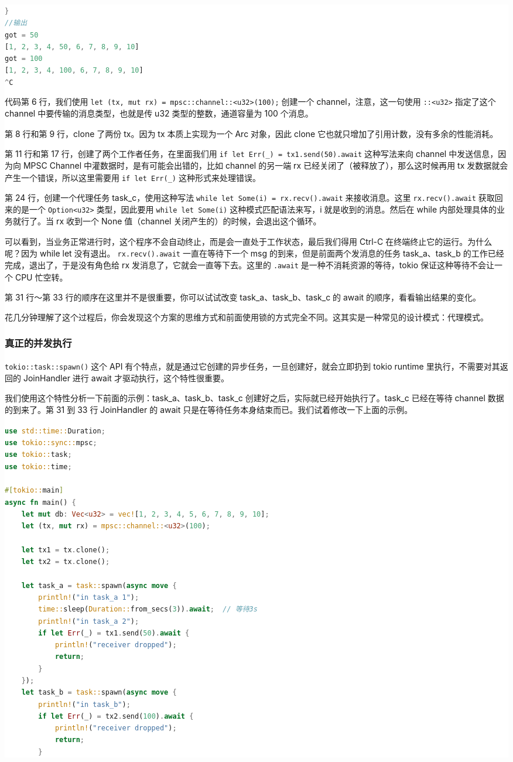 ```rust
}
//输出
got = 50
[1, 2, 3, 4, 50, 6, 7, 8, 9, 10]
got = 100
[1, 2, 3, 4, 100, 6, 7, 8, 9, 10]
^C
```

代码第 6 行，我们使用 `let (tx, mut rx) = mpsc::channel::<u32>(100);` 创建一个 channel，注意，这一句使用 `::<u32>` 指定了这个 channel 中要传输的消息类型，也就是传 u32 类型的整数，通道容量为 100 个消息。

第 8 行和第 9 行，clone 了两份 tx。因为 tx 本质上实现为一个 Arc 对象，因此 clone 它也就只增加了引用计数，没有多余的性能消耗。

第 11 行和第 17 行，创建了两个工作者任务，在里面我们用 `if let Err(_) = tx1.send(50).await` 这种写法来向 channel 中发送信息，因为向 MPSC Channel 中灌数据时，是有可能会出错的，比如 channel 的另一端 rx 已经关闭了（被释放了），那么这时候再用 tx 发数据就会产生一个错误，所以这里需要用 `if let Err(_)` 这种形式来处理错误。

第 24 行，创建一个代理任务 task_c，使用这种写法 `while let Some(i) = rx.recv().await` 来接收消息。这里 `rx.recv().await` 获取回来的是一个 `Option<u32>` 类型，因此要用 `while let Some(i)` 这种模式匹配语法来写，i 就是收到的消息。然后在 while 内部处理具体的业务就行了。当 rx 收到一个 None 值（channel 关闭产生的）的时候，会退出这个循环。

可以看到，当业务正常进行时，这个程序不会自动终止，而是会一直处于工作状态，最后我们得用 Ctrl-C 在终端终止它的运行。为什么呢？因为 while let 没有退出。 `rx.recv().await` 一直在等待下一个 msg 的到来，但是前面两个发消息的任务 task_a、task_b 的工作已经完成，退出了，于是没有角色给 rx 发消息了，它就会一直等下去。这里的 `.await` 是一种不消耗资源的等待，tokio 保证这种等待不会让一个 CPU 忙空转。

第 31 行～第 33 行的顺序在这里并不是很重要，你可以试试改变 task_a、task_b、task_c 的 await 的顺序，看看输出结果的变化。

花几分钟理解了这个过程后，你会发现这个方案的思维方式和前面使用锁的方式完全不同。这其实是一种常见的设计模式：代理模式。

### 真正的并发执行

`tokio::task::spawn()` 这个 API 有个特点，就是通过它创建的异步任务，一旦创建好，就会立即扔到 tokio runtime 里执行，不需要对其返回的 JoinHandler 进行 await 才驱动执行，这个特性很重要。

我们使用这个特性分析一下前面的示例：task_a、task_b、task_c 创建好之后，实际就已经开始执行了。task_c 已经在等待 channel 数据的到来了。第 31 到 33 行 JoinHandler 的 await 只是在等待任务本身结束而已。我们试着修改一下上面的示例。

```rust
use std::time::Duration;
use tokio::sync::mpsc;
use tokio::task;
use tokio::time;

#[tokio::main]
async fn main() {
    let mut db: Vec<u32> = vec![1, 2, 3, 4, 5, 6, 7, 8, 9, 10];
    let (tx, mut rx) = mpsc::channel::<u32>(100);

    let tx1 = tx.clone();
    let tx2 = tx.clone();

    let task_a = task::spawn(async move {
        println!("in task_a 1");
        time::sleep(Duration::from_secs(3)).await;  // 等待3s
        println!("in task_a 2");
        if let Err(_) = tx1.send(50).await {
            println!("receiver dropped");
            return;
        }
    });
    let task_b = task::spawn(async move {
        println!("in task_b");
        if let Err(_) = tx2.send(100).await {
            println!("receiver dropped");
            return;
        }
```